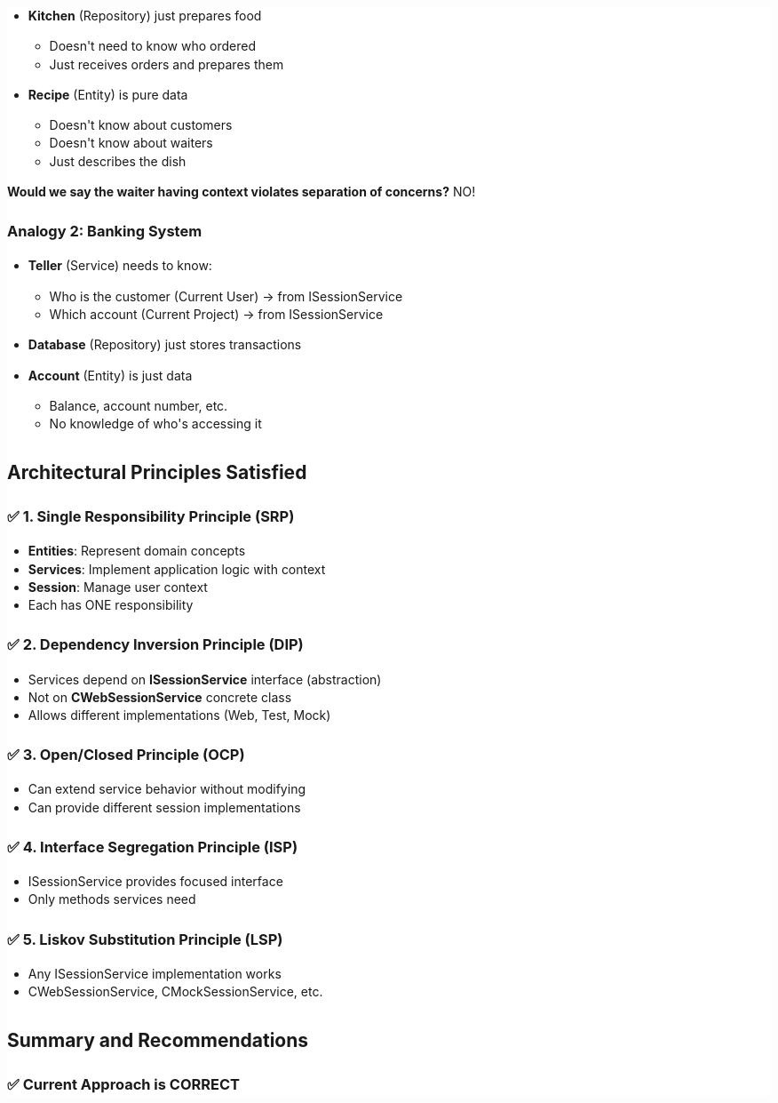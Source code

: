 - **Kitchen** (Repository) just prepares food
  - Doesn't need to know who ordered
  - Just receives orders and prepares them
  
- **Recipe** (Entity) is pure data
  - Doesn't know about customers
  - Doesn't know about waiters
  - Just describes the dish

**Would we say the waiter having context violates separation of concerns?** NO!

### Analogy 2: Banking System

- **Teller** (Service) needs to know:
  - Who is the customer (Current User) → from ISessionService
  - Which account (Current Project) → from ISessionService
  
- **Database** (Repository) just stores transactions
  
- **Account** (Entity) is just data
  - Balance, account number, etc.
  - No knowledge of who's accessing it

## Architectural Principles Satisfied

### ✅ 1. Single Responsibility Principle (SRP)
- **Entities**: Represent domain concepts
- **Services**: Implement application logic with context
- **Session**: Manage user context
- Each has ONE responsibility

### ✅ 2. Dependency Inversion Principle (DIP)
- Services depend on **ISessionService** interface (abstraction)
- Not on **CWebSessionService** concrete class
- Allows different implementations (Web, Test, Mock)

### ✅ 3. Open/Closed Principle (OCP)
- Can extend service behavior without modifying
- Can provide different session implementations

### ✅ 4. Interface Segregation Principle (ISP)
- ISessionService provides focused interface
- Only methods services need

### ✅ 5. Liskov Substitution Principle (LSP)
- Any ISessionService implementation works
- CWebSessionService, CMockSessionService, etc.

## Summary and Recommendations

### ✅ Current Approach is CORRECT
